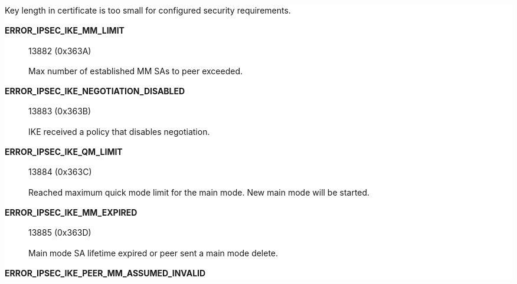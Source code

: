 
Key length in certificate is too small for configured security requirements.


</dt> </dl> </dd> <dt>

<span id="ERROR_IPSEC_IKE_MM_LIMIT"></span><span id="error_ipsec_ike_mm_limit"></span>**ERROR\_IPSEC\_IKE\_MM\_LIMIT**
</dt> <dd> <dl> <dt>

13882 (0x363A)
</dt> <dt>



Max number of established MM SAs to peer exceeded.


</dt> </dl> </dd> <dt>

<span id="ERROR_IPSEC_IKE_NEGOTIATION_DISABLED"></span><span id="error_ipsec_ike_negotiation_disabled"></span>**ERROR\_IPSEC\_IKE\_NEGOTIATION\_DISABLED**
</dt> <dd> <dl> <dt>

13883 (0x363B)
</dt> <dt>



IKE received a policy that disables negotiation.


</dt> </dl> </dd> <dt>

<span id="ERROR_IPSEC_IKE_QM_LIMIT"></span><span id="error_ipsec_ike_qm_limit"></span>**ERROR\_IPSEC\_IKE\_QM\_LIMIT**
</dt> <dd> <dl> <dt>

13884 (0x363C)
</dt> <dt>



Reached maximum quick mode limit for the main mode. New main mode will be started.


</dt> </dl> </dd> <dt>

<span id="ERROR_IPSEC_IKE_MM_EXPIRED"></span><span id="error_ipsec_ike_mm_expired"></span>**ERROR\_IPSEC\_IKE\_MM\_EXPIRED**
</dt> <dd> <dl> <dt>

13885 (0x363D)
</dt> <dt>



Main mode SA lifetime expired or peer sent a main mode delete.


</dt> </dl> </dd> <dt>

<span id="ERROR_IPSEC_IKE_PEER_MM_ASSUMED_INVALID"></span><span id="error_ipsec_ike_peer_mm_assumed_invalid"></span>**ERROR\_IPSEC\_IKE\_PEER\_MM\_ASSUMED\_INVALID**
</dt> <dd> <dl> <dt>
